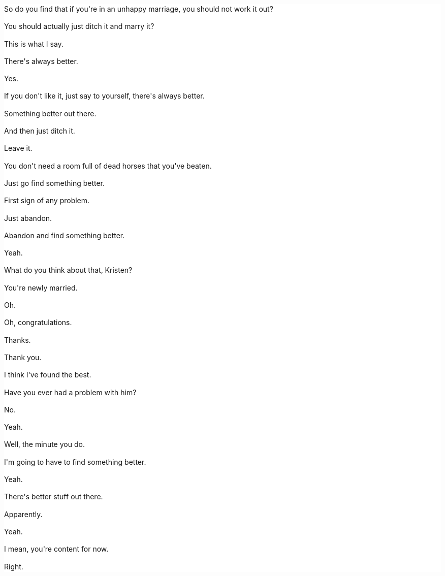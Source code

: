 So do you find that if you're in an unhappy marriage, you should not work it out?

You should actually just ditch it and marry it?

This is what I say.

There's always better.

Yes.

If you don't like it, just say to yourself, there's always better.

Something better out there.

And then just ditch it.

Leave it.

You don't need a room full of dead horses that you've beaten.

Just go find something better.

First sign of any problem.

Just abandon.

Abandon and find something better.

Yeah.

What do you think about that, Kristen?

You're newly married.

Oh.

Oh, congratulations.

Thanks.

Thank you.

I think I've found the best.

Have you ever had a problem with him?

No.

Yeah.

Well, the minute you do.

I'm going to have to find something better.

Yeah.

There's better stuff out there.

Apparently.

Yeah.

I mean, you're content for now.

Right.
